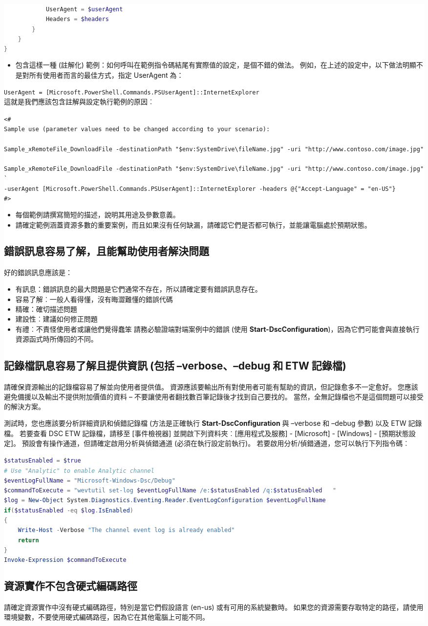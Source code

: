 ```powershell
            UserAgent = $userAgent
            Headers = $headers
        }
    }
} 
```
-   包含這樣一種 (註解化) 範例：如何呼叫在範例指令碼結尾有實際值的設定，是個不錯的做法。 
例如，在上述的設定中，以下做法明顯不是對所有使用者而言的最佳方式，指定 UserAgent 為：

`UserAgent = [Microsoft.PowerShell.Commands.PSUserAgent]::InternetExplorer`  
這就是我們應該包含註解與設定執行範例的原因︰
```
<# 
Sample use (parameter values need to be changed according to your scenario):

Sample_xRemoteFile_DownloadFile -destinationPath "$env:SystemDrive\fileName.jpg" -uri "http://www.contoso.com/image.jpg"

Sample_xRemoteFile_DownloadFile -destinationPath "$env:SystemDrive\fileName.jpg" -uri "http://www.contoso.com/image.jpg" `
-userAgent [Microsoft.PowerShell.Commands.PSUserAgent]::InternetExplorer -headers @{"Accept-Language" = "en-US"}
#>  
```
-   每個範例請撰寫簡短的描述，說明其用途及參數意義。 
-   請確定範例涵蓋資源多數的重要案例，而且如果沒有任何缺漏，請確認它們是否都可執行，並能讓電腦處於預期狀態。  

## 錯誤訊息容易了解，且能幫助使用者解決問題 ##
好的錯誤訊息應該是：
-   有訊息：錯誤訊息的最大問題是它們通常不存在，所以請確定要有錯誤訊息存在。 
-   容易了解︰一般人看得懂，沒有晦澀難懂的錯誤代碼
-   精確：確切描述問題
-   建設性︰建議如何修正問題
-   有禮︰不責怪使用者或讓他們覺得蠢笨
請務必驗證端對端案例中的錯誤 (使用 **Start-DscConfiguration**)，因為它們可能會與直接執行資源函式時所傳回的不同。 

## 記錄檔訊息容易了解且提供資訊 (包括 –verbose、–debug 和 ETW 記錄檔) ##
請確保資源輸出的記錄檔容易了解並向使用者提供值。 資源應該要輸出所有對使用者可能有幫助的資訊，但記錄愈多不一定愈好。 您應該避免備援以及輸出不提供附加價值的資料 – 不要讓使用者翻找數百筆記錄後才找到自己要找的。 當然，全無記錄檔也不是這個問題可以接受的解決方案。 

測試時，您也應該要分析詳細資訊和偵錯記錄檔 (方法是正確執行 **Start-DscConfiguration** 與 –verbose 和 –debug 參數) 以及 ETW 記錄檔。 若要查看 DSC ETW 記錄檔，請移至 [事件檢視器] 並開啟下列資料夾︰[應用程式及服務] - [Microsoft] - [Windows] - [預期狀態設定]。  預設會有操作通道，但請確定啟用分析與偵錯通道 (必須在執行設定前執行)。 
若要啟用分析/偵錯通道，您可以執行下列指令碼︰
```powershell
$statusEnabled = $true
# Use "Analytic" to enable Analytic channel
$eventLogFullName = "Microsoft-Windows-Dsc/Debug" 
$commandToExecute = "wevtutil set-log $eventLogFullName /e:$statusEnabled /q:$statusEnabled   "
$log = New-Object System.Diagnostics.Eventing.Reader.EventLogConfiguration $eventLogFullName
if($statusEnabled -eq $log.IsEnabled)
{
    Write-Host -Verbose "The channel event log is already enabled"
    return
}     
Invoke-Expression $commandToExecute 
```
## 資源實作不包含硬式編碼路徑 ##
請確定資源實作中沒有硬式編碼路徑，特別是當它們假設語言 (en-us) 或有可用的系統變數時。
如果您的資源需要存取特定的路徑，請使用環境變數，不要使用硬式編碼路徑，因為它在其他電腦上可能不同。
